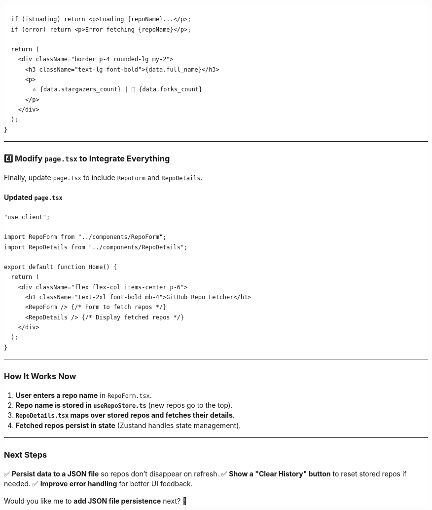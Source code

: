 ```tsx

  if (isLoading) return <p>Loading {repoName}...</p>;
  if (error) return <p>Error fetching {repoName}</p>;

  return (
    <div className="border p-4 rounded-lg my-2">
      <h3 className="text-lg font-bold">{data.full_name}</h3>
      <p>
        ⭐ {data.stargazers_count} | 🍴 {data.forks_count}
      </p>
    </div>
  );
}
```

---

### **4️⃣ Modify `page.tsx` to Integrate Everything**

Finally, update `page.tsx` to include `RepoForm` and `RepoDetails`.

#### **Updated `page.tsx`**

```tsx
"use client";

import RepoForm from "../components/RepoForm";
import RepoDetails from "../components/RepoDetails";

export default function Home() {
  return (
    <div className="flex flex-col items-center p-6">
      <h1 className="text-2xl font-bold mb-4">GitHub Repo Fetcher</h1>
      <RepoForm /> {/* Form to fetch repos */}
      <RepoDetails /> {/* Display fetched repos */}
    </div>
  );
}
```

---

### **How It Works Now**

1. **User enters a repo name** in `RepoForm.tsx`.
2. **Repo name is stored in `useRepoStore.ts`** (new repos go to the top).
3. **`RepoDetails.tsx` maps over stored repos and fetches their details**.
4. **Fetched repos persist in state** (Zustand handles state management).

---

### **Next Steps**

✅ **Persist data to a JSON file** so repos don’t disappear on refresh.
✅ **Show a "Clear History" button** to reset stored repos if needed.
✅ **Improve error handling** for better UI feedback.

Would you like me to **add JSON file persistence** next? 🚀
